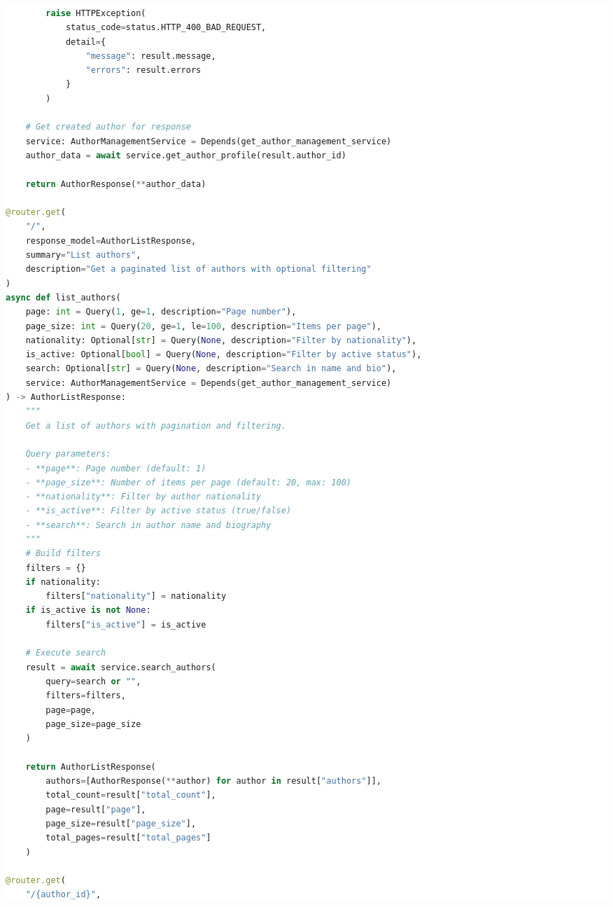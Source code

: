 ```python
        raise HTTPException(
            status_code=status.HTTP_400_BAD_REQUEST,
            detail={
                "message": result.message,
                "errors": result.errors
            }
        )
    
    # Get created author for response
    service: AuthorManagementService = Depends(get_author_management_service)
    author_data = await service.get_author_profile(result.author_id)
    
    return AuthorResponse(**author_data)

@router.get(
    "/",
    response_model=AuthorListResponse,
    summary="List authors",
    description="Get a paginated list of authors with optional filtering"
)
async def list_authors(
    page: int = Query(1, ge=1, description="Page number"),
    page_size: int = Query(20, ge=1, le=100, description="Items per page"),
    nationality: Optional[str] = Query(None, description="Filter by nationality"),
    is_active: Optional[bool] = Query(None, description="Filter by active status"),
    search: Optional[str] = Query(None, description="Search in name and bio"),
    service: AuthorManagementService = Depends(get_author_management_service)
) -> AuthorListResponse:
    """
    Get a list of authors with pagination and filtering.
    
    Query parameters:
    - **page**: Page number (default: 1)
    - **page_size**: Number of items per page (default: 20, max: 100)
    - **nationality**: Filter by author nationality
    - **is_active**: Filter by active status (true/false)
    - **search**: Search in author name and biography
    """
    # Build filters
    filters = {}
    if nationality:
        filters["nationality"] = nationality
    if is_active is not None:
        filters["is_active"] = is_active
    
    # Execute search
    result = await service.search_authors(
        query=search or "",
        filters=filters,
        page=page,
        page_size=page_size
    )
    
    return AuthorListResponse(
        authors=[AuthorResponse(**author) for author in result["authors"]],
        total_count=result["total_count"],
        page=result["page"],
        page_size=result["page_size"],
        total_pages=result["total_pages"]
    )

@router.get(
    "/{author_id}",
```